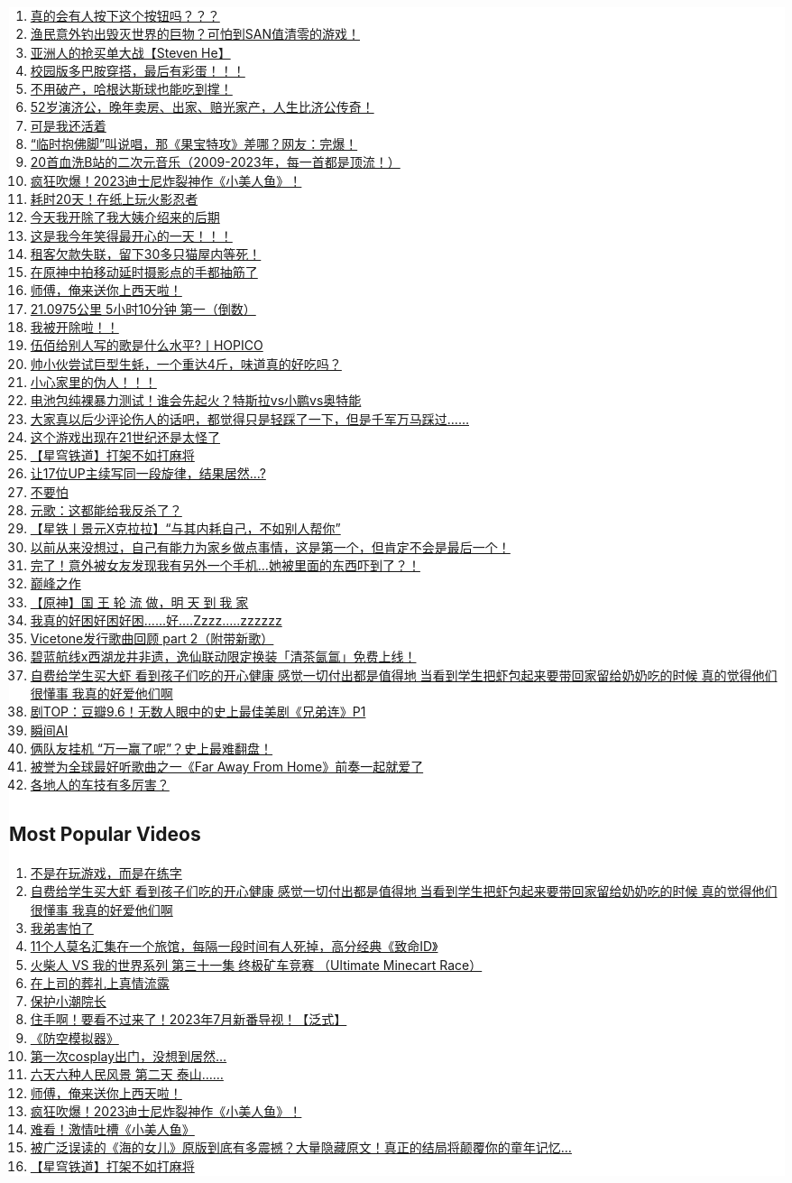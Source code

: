 1. [真的会有人按下这个按钮吗？？？](https://www.bilibili.com/video/BV1So4y1g7JZ)
1. [渔民意外钓出毁灭世界的巨物？可怕到SAN值清零的游戏！](https://www.bilibili.com/video/BV1vL411B7ha)
1. [亚洲人的抢买单大战【Steven He】](https://www.bilibili.com/video/BV1Dd4y1Z7fh)
1. [校园版多巴胺穿搭，最后有彩蛋！！！](https://www.bilibili.com/video/BV14s4y1T7My)
1. [不用破产，哈根达斯球也能吃到撑！](https://www.bilibili.com/video/BV1RV4y1B7gN)
1. [52岁演济公，晚年卖房、出家、赔光家产，人生比济公传奇！](https://www.bilibili.com/video/BV1Xo4y1g7GP)
1. [可是我还活着](https://www.bilibili.com/video/BV1Am4y1b7E7)
1. [“临时抱佛脚”叫说唱，那《果宝特攻》差哪？网友：完爆！](https://www.bilibili.com/video/BV1Xc411A7EN)
1. [20首血洗B站的二次元音乐（2009-2023年，每一首都是顶流！）](https://www.bilibili.com/video/BV1fh4y1o7D7)
1. [疯狂吹爆！2023迪士尼炸裂神作《小美人鱼》！](https://www.bilibili.com/video/BV1ws4y1B7Ap)
1. [耗时20天！在纸上玩火影忍者](https://www.bilibili.com/video/BV1So4y1G7hn)
1. [今天我开除了我大姨介绍来的后期](https://www.bilibili.com/video/BV1PM4y1i7Rw)
1. [这是我今年笑得最开心的一天！！！](https://www.bilibili.com/video/BV1S24y1N7xE)
1. [租客欠款失联，留下30多只猫屋内等死！](https://www.bilibili.com/video/BV1vP41197wB)
1. [在原神中拍移动延时摄影点的手都抽筋了](https://www.bilibili.com/video/BV1sh4y1o7h8)
1. [师傅，俺来送你上西天啦！](https://www.bilibili.com/video/BV1i24y1N75x)
1. [21.0975公里 5小时10分钟 第一（倒数）](https://www.bilibili.com/video/BV1cu411474Y)
1. [我被开除啦！！](https://www.bilibili.com/video/BV14V4y167de)
1. [伍佰给别人写的歌是什么水平?丨HOPICO](https://www.bilibili.com/video/BV1uM4y1B751)
1. [帅小伙尝试巨型生蚝，一个重达4斤，味道真的好吃吗？](https://www.bilibili.com/video/BV1Ph411c7r7)
1. [小心家里的伪人！！！](https://www.bilibili.com/video/BV1fV4y1B7C1)
1. [电池包纯裸暴力测试！谁会先起火？特斯拉vs小鹏vs奥特能](https://www.bilibili.com/video/BV1qd4y1f73q)
1. [大家真以后少评论伤人的话吧，都觉得只是轻踩了一下，但是千军万马踩过……](https://www.bilibili.com/video/BV1ek4y1x73m)
1. [这个游戏出现在21世纪还是太怪了](https://www.bilibili.com/video/BV1KP411R72H)
1. [【星穹铁道】打架不如打麻将](https://www.bilibili.com/video/BV1Lc411G7Kx)
1. [让17位UP主续写同一段旋律，结果居然...?](https://www.bilibili.com/video/BV1sX4y1h7yK)
1. [不要怕](https://www.bilibili.com/video/BV1Vs4y1B7e8)
1. [元歌：这都能给我反杀了？](https://www.bilibili.com/video/BV1nu4y1f7p8)
1. [【星铁丨景元X克拉拉】“与其内耗自己，不如别人帮你”](https://www.bilibili.com/video/BV1zV4y1B7sY)
1. [以前从来没想过，自己有能力为家乡做点事情，这是第一个，但肯定不会是最后一个！](https://www.bilibili.com/video/BV1Kk4y1W7iF)
1. [完了！意外被女友发现我有另外一个手机…她被里面的东西吓到了？！](https://www.bilibili.com/video/BV1vN411y7z6)
1. [巅峰之作](https://www.bilibili.com/video/BV1Ah4y1o7F4)
1. [【原神】国 王 轮 流 做，明 天 到 我 家](https://www.bilibili.com/video/BV1fu411W7mW)
1. [我真的好困好困好困......好....Zzzz.....zzzzzz](https://www.bilibili.com/video/BV1Lh411c7DF)
1. [Vicetone发行歌曲回顾 part 2（附带新歌）](https://www.bilibili.com/video/BV1sX4y1h79F)
1. [碧蓝航线x西湖龙井非遗，逸仙联动限定换装「清茶氤氲」免费上线！](https://www.bilibili.com/video/BV1Bh4y1x7XC)
1. [自费给学生买大虾 看到孩子们吃的开心健康 感觉一切付出都是值得地 当看到学生把虾包起来要带回家留给奶奶吃的时候 真的觉得他们很懂事 我真的好爱他们啊](https://www.bilibili.com/video/BV1Fs4y1B7K7)
1. [剧TOP：豆瓣9.6！无数人眼中的史上最佳美剧《兄弟连》P1](https://www.bilibili.com/video/BV1H24y1N7KM)
1. [瞬间AI](https://www.bilibili.com/video/BV1xh411c7oW)
1. [俩队友挂机 “万一赢了呢”？史上最难翻盘！](https://www.bilibili.com/video/BV1Yk4y1x7QZ)
1. [被誉为全球最好听歌曲之一《Far Away From Home》前奏一起就爱了](https://www.bilibili.com/video/BV1js4y1u7eu)
1. [各地人的车技有多厉害？](https://www.bilibili.com/video/BV1uu411s7Zy)

## Most Popular Videos
1. [不是在玩游戏，而是在练字](https://www.bilibili.com/video/BV1QL411i77K)
1. [自费给学生买大虾 看到孩子们吃的开心健康 感觉一切付出都是值得地 当看到学生把虾包起来要带回家留给奶奶吃的时候 真的觉得他们很懂事 我真的好爱他们啊](https://www.bilibili.com/video/BV1Fs4y1B7K7)
1. [我弟害怕了](https://www.bilibili.com/video/BV1Lu411s7Y9)
1. [11个人莫名汇集在一个旅馆，每隔一段时间有人死掉，高分经典《致命ID》](https://www.bilibili.com/video/BV16N411y7jE)
1. [火柴人 VS 我的世界系列 第三十一集 终极矿车竞赛 （Ultimate Minecart Race）](https://www.bilibili.com/video/BV1Wh4y1s7Zd)
1. [在上司的葬礼上真情流露](https://www.bilibili.com/video/BV15L411z7P5)
1. [保护小潮院长](https://www.bilibili.com/video/BV1rM4y1v7Vo)
1. [住手啊！要看不过来了！2023年7月新番导视！【泛式】](https://www.bilibili.com/video/BV1sd4y1f7j6)
1. [《防空模拟器》](https://www.bilibili.com/video/BV1qk4y1x72X)
1. [第一次cosplay出门，没想到居然…](https://www.bilibili.com/video/BV17d4y1f77f)
1. [六天六种人民风景 第二天 泰山……](https://www.bilibili.com/video/BV16P411Q79Z)
1. [师傅，俺来送你上西天啦！](https://www.bilibili.com/video/BV1i24y1N75x)
1. [疯狂吹爆！2023迪士尼炸裂神作《小美人鱼》！](https://www.bilibili.com/video/BV1ws4y1B7Ap)
1. [难看！激情吐槽《小美人鱼》](https://www.bilibili.com/video/BV1Zo4y1T7uC)
1. [被广泛误读的《海的女儿》原版到底有多震撼？大量隐藏原文！真正的结局将颠覆你的童年记忆…](https://www.bilibili.com/video/BV1Zm4y1t7AX)
1. [【星穹铁道】打架不如打麻将](https://www.bilibili.com/video/BV1Lc411G7Kx)